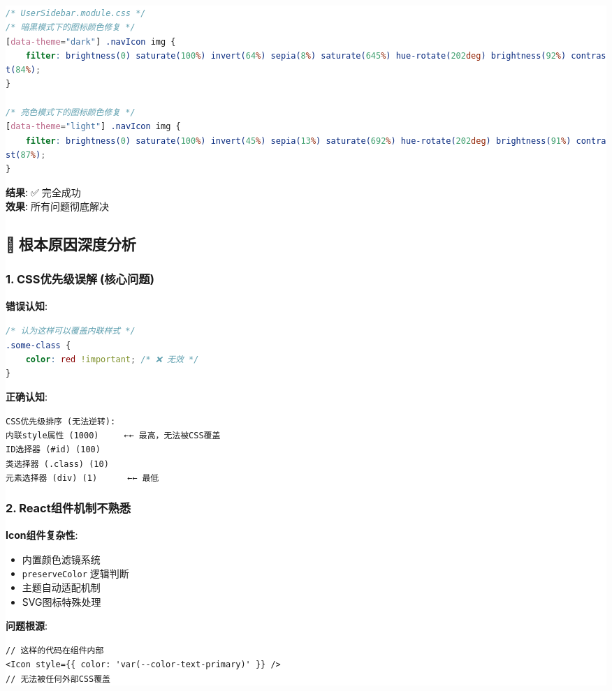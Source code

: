 ```css
/* UserSidebar.module.css */
/* 暗黑模式下的图标颜色修复 */
[data-theme="dark"] .navIcon img {
    filter: brightness(0) saturate(100%) invert(64%) sepia(8%) saturate(645%) hue-rotate(202deg) brightness(92%) contrast(84%);
}

/* 亮色模式下的图标颜色修复 */
[data-theme="light"] .navIcon img {
    filter: brightness(0) saturate(100%) invert(45%) sepia(13%) saturate(692%) hue-rotate(202deg) brightness(91%) contrast(87%);
}
```

**结果**: ✅ 完全成功  
**效果**: 所有问题彻底解决

## 🧠 根本原因深度分析

### 1. CSS优先级误解 (核心问题)

**错误认知**:
```css
/* 认为这样可以覆盖内联样式 */
.some-class {
    color: red !important; /* ❌ 无效 */
}
```

**正确认知**:
```
CSS优先级排序 (无法逆转):
内联style属性 (1000)     ←← 最高，无法被CSS覆盖
ID选择器 (#id) (100)
类选择器 (.class) (10)
元素选择器 (div) (1)      ←← 最低
```

### 2. React组件机制不熟悉

**Icon组件复杂性**:
- 内置颜色滤镜系统
- `preserveColor` 逻辑判断  
- 主题自动适配机制
- SVG图标特殊处理

**问题根源**:
```tsx
// 这样的代码在组件内部
<Icon style={{ color: 'var(--color-text-primary)' }} />
// 无法被任何外部CSS覆盖
```
